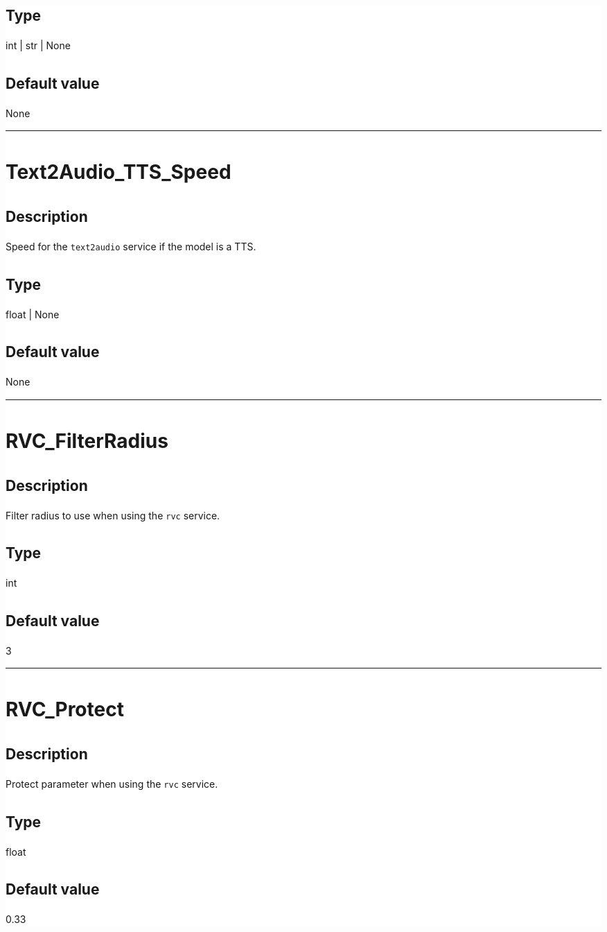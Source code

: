 ## Type
int | str | None

## Default value
None

-----

# Text2Audio_TTS_Speed
## Description
Speed for the `text2audio` service if the model is a TTS.

## Type
float | None

## Default value
None

-----

# RVC_FilterRadius
## Description
Filter radius to use when using the `rvc` service.

## Type
int

## Default value
3

-----

# RVC_Protect
## Description
Protect parameter when using the `rvc` service.

## Type
float

## Default value
0.33
